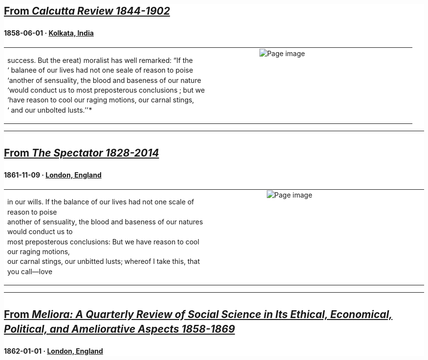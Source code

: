 
## [From _Calcutta Review 1844-1902_](https://archive.org/details/sim_calcutta-review_1858-06_30/page/n76/mode/1up?view=theater)

#### 1858-06-01 &middot; [Kolkata, India](http://dbpedia.org/resource/Kolkata)

<table style="width: 100%;"><tr><td style="width: 50%">

  
success. But the ereat) moralist has well remarked: “If the  
‘ balanee of our lives had not one seale of reason to poise  
‘another of sensuality, the blood and baseness of our nature  
‘would conduct us to most preposterous conclusions ; but we  
‘have reason to cool our raging motions, our carnal stings,  
‘ and our unbolted lusts.’’*
</td><td style="width: 50%; max-height: 75%; margin: auto; display: block;">
<img alt="Page image" src="https://iiif.archive.org/image/iiif/2/sim_calcutta-review_1858-06_30%2Fsim_calcutta-review_1858-06_30_jp2.zip%2Fsim_calcutta-review_1858-06_30_jp2%2Fsim_calcutta-review_1858-06_30_0076.jp2/pct:11.685823754789272,34.29535232383808,68.96551724137932,9.201649175412294/600,/0/default.jpg"/>
</td>
</tr></table>

---

## [From _The Spectator 1828-2014_](https://archive.org/details/sim_spectator-uk_1861-11-09_34_1741/page/n15/mode/1up?view=theater)

#### 1861-11-09 &middot; [London, England](http://dbpedia.org/resource/London)

<table style="width: 100%;"><tr><td style="width: 50%">

  
in our wills. If the balance of our lives had not one scale of reason to poise  
another of sensuality, the blood and baseness of our natures would conduct us to  
most preposterous conclusions: But we have reason to cool our raging motions,  
our carnal stings, our unbitted lusts; whereof I take this, that you call—love
</td><td style="width: 50%; max-height: 75%; margin: auto; display: block;">
<img alt="Page image" src="https://iiif.archive.org/image/iiif/2/sim_spectator-uk_1861-11-09_34_1741%2Fsim_spectator-uk_1861-11-09_34_1741_jp2.zip%2Fsim_spectator-uk_1861-11-09_34_1741_jp2%2Fsim_spectator-uk_1861-11-09_34_1741_0015.jp2/pct:52.129120879120876,44.337694194603436,39.38873626373626,2.9640228945216682/600,/0/default.jpg"/>
</td>
</tr></table>

---

## [From _Meliora: A Quarterly Review of Social Science in Its Ethical, Economical, Political, and Ameliorative Aspects 1858-1869_](https://archive.org/details/sim_meliora-a-quarterly-review_1862_4_13-16/page/n191/mode/1up?view=theater)

#### 1862-01-01 &middot; [London, England](http://dbpedia.org/resource/London)
